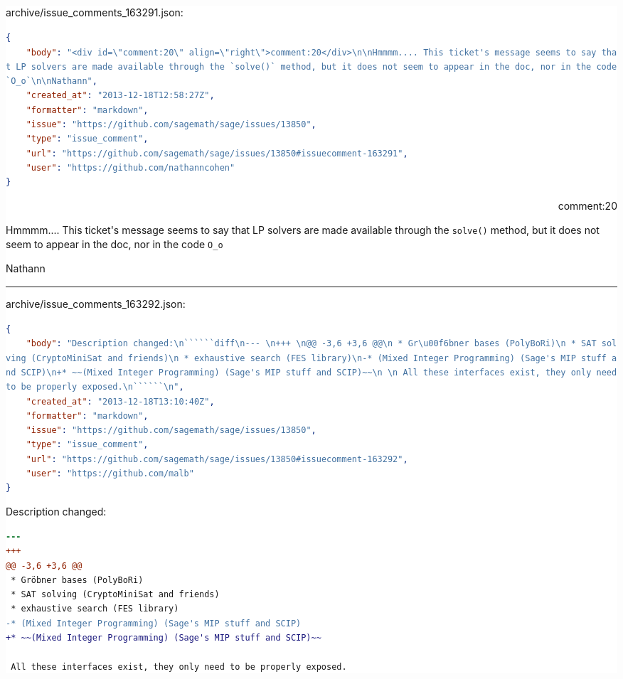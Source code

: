 archive/issue_comments_163291.json:
```json
{
    "body": "<div id=\"comment:20\" align=\"right\">comment:20</div>\n\nHmmmm.... This ticket's message seems to say that LP solvers are made available through the `solve()` method, but it does not seem to appear in the doc, nor in the code `O_o`\n\nNathann",
    "created_at": "2013-12-18T12:58:27Z",
    "formatter": "markdown",
    "issue": "https://github.com/sagemath/sage/issues/13850",
    "type": "issue_comment",
    "url": "https://github.com/sagemath/sage/issues/13850#issuecomment-163291",
    "user": "https://github.com/nathanncohen"
}
```

<div id="comment:20" align="right">comment:20</div>

Hmmmm.... This ticket's message seems to say that LP solvers are made available through the `solve()` method, but it does not seem to appear in the doc, nor in the code `O_o`

Nathann



---

archive/issue_comments_163292.json:
```json
{
    "body": "Description changed:\n``````diff\n--- \n+++ \n@@ -3,6 +3,6 @@\n * Gr\u00f6bner bases (PolyBoRi)\n * SAT solving (CryptoMiniSat and friends)\n * exhaustive search (FES library)\n-* (Mixed Integer Programming) (Sage's MIP stuff and SCIP)\n+* ~~(Mixed Integer Programming) (Sage's MIP stuff and SCIP)~~\n \n All these interfaces exist, they only need to be properly exposed.\n``````\n",
    "created_at": "2013-12-18T13:10:40Z",
    "formatter": "markdown",
    "issue": "https://github.com/sagemath/sage/issues/13850",
    "type": "issue_comment",
    "url": "https://github.com/sagemath/sage/issues/13850#issuecomment-163292",
    "user": "https://github.com/malb"
}
```

Description changed:
``````diff
--- 
+++ 
@@ -3,6 +3,6 @@
 * Gröbner bases (PolyBoRi)
 * SAT solving (CryptoMiniSat and friends)
 * exhaustive search (FES library)
-* (Mixed Integer Programming) (Sage's MIP stuff and SCIP)
+* ~~(Mixed Integer Programming) (Sage's MIP stuff and SCIP)~~
 
 All these interfaces exist, they only need to be properly exposed.
``````
